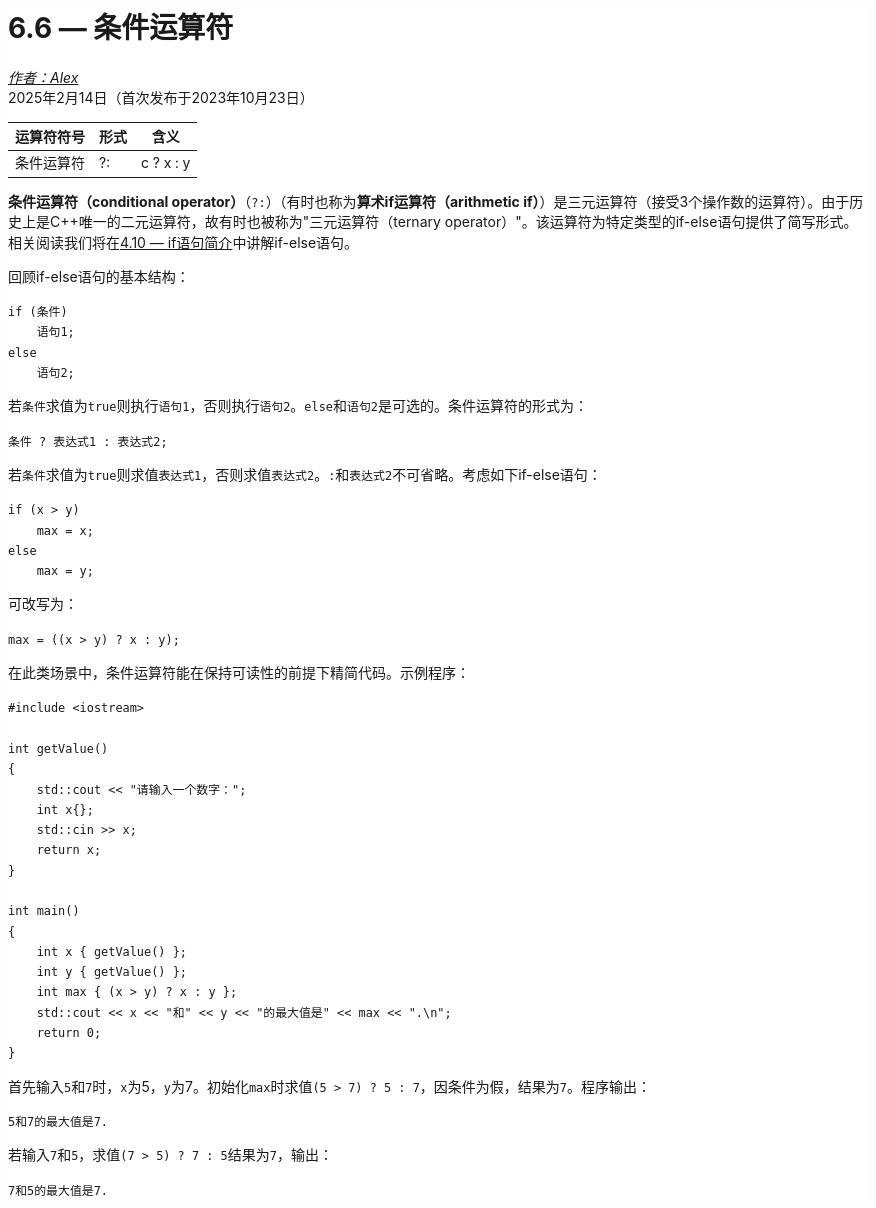 6.6 — 条件运算符  
================================================

[*作者：Alex*](https://www.learncpp.com/author/Alex/ "查看 Alex 的所有文章")  
2025年2月14日（首次发布于2023年10月23日）  

| 运算符符号 | 形式 | 含义 |  
| --- | --- | --- |  
| 条件运算符 | ?: | c ? x : y | 若条件`c`为`true`则求值`x`，否则求值`y` |  

**条件运算符（conditional operator）**（`?:`）（有时也称为**算术if运算符（arithmetic if）**）是三元运算符（接受3个操作数的运算符）。由于历史上是C++唯一的二元运算符，故有时也被称为"三元运算符（ternary operator）"。该运算符为特定类型的if-else语句提供了简写形式。相关阅读我们将在[4.10 — if语句简介](Chapter-4/lesson4.10-introduction-to-if-statements.md)中讲解if-else语句。



回顾if-else语句的基本结构：
```
if (条件)
    语句1;
else
    语句2;
```
若`条件`求值为`true`则执行`语句1`，否则执行`语句2`。`else`和`语句2`是可选的。条件运算符的形式为：
```
条件 ? 表达式1 : 表达式2;
```
若`条件`求值为`true`则求值`表达式1`，否则求值`表达式2`。`:`和`表达式2`不可省略。考虑如下if-else语句：
```
if (x > y)
    max = x;
else
    max = y;
```
可改写为：
```
max = ((x > y) ? x : y);
```
在此类场景中，条件运算符能在保持可读性的前提下精简代码。示例程序：
```
#include <iostream>

int getValue()
{
    std::cout << "请输入一个数字：";
    int x{};
    std::cin >> x;
    return x;
}

int main()
{
    int x { getValue() };
    int y { getValue() };
    int max { (x > y) ? x : y };
    std::cout << x << "和" << y << "的最大值是" << max << ".\n";
    return 0;
}
```
首先输入`5`和`7`时，`x`为5，`y`为7。初始化`max`时求值`(5 > 7) ? 5 : 7`，因条件为假，结果为`7`。程序输出：
```
5和7的最大值是7.
```
若输入`7`和`5`，求值`(7 > 5) ? 7 : 5`结果为`7`，输出：
```
7和5的最大值是7.
```